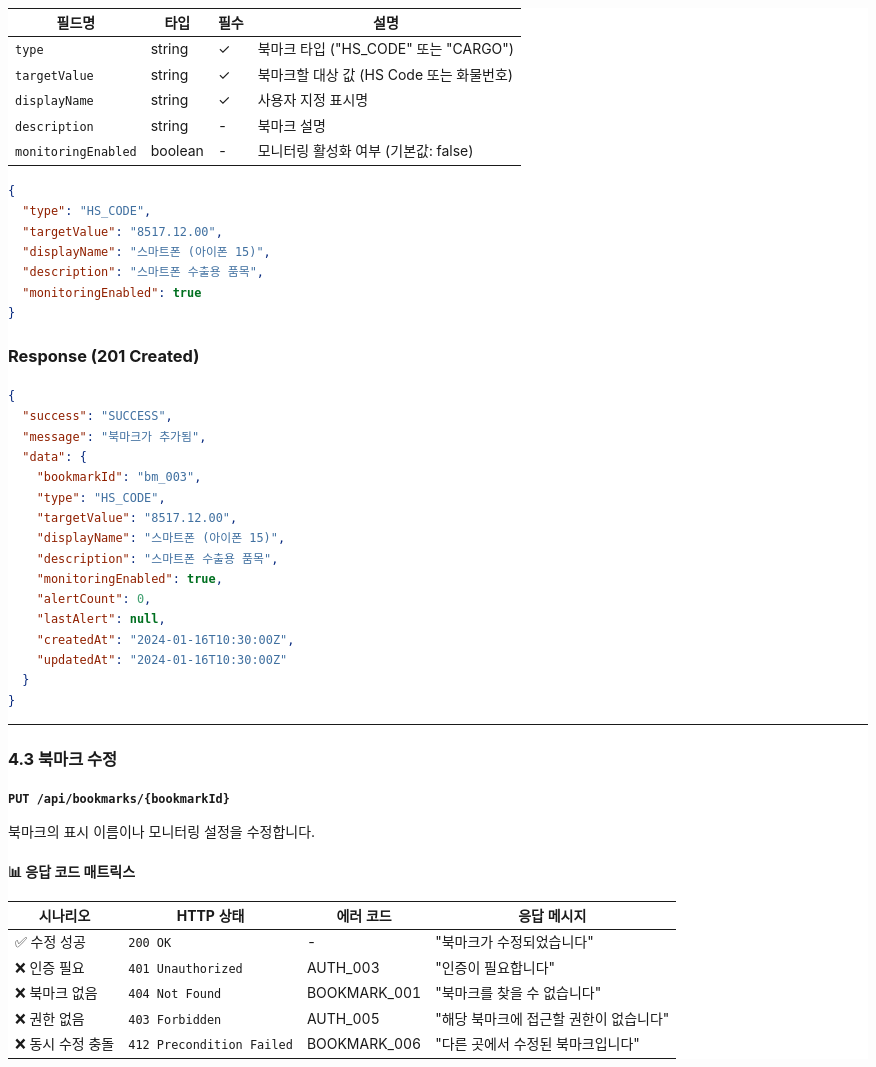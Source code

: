 | 필드명              | 타입    | 필수 | 설명                                     |
| ------------------- | ------- | ---- | ---------------------------------------- |
| `type`              | string  | ✓    | 북마크 타입 ("HS_CODE" 또는 "CARGO")     |
| `targetValue`       | string  | ✓    | 북마크할 대상 값 (HS Code 또는 화물번호) |
| `displayName`       | string  | ✓    | 사용자 지정 표시명                       |
| `description`       | string  | -    | 북마크 설명                              |
| `monitoringEnabled` | boolean | -    | 모니터링 활성화 여부 (기본값: false)     |

```json
{
  "type": "HS_CODE",
  "targetValue": "8517.12.00",
  "displayName": "스마트폰 (아이폰 15)",
  "description": "스마트폰 수출용 품목",
  "monitoringEnabled": true
}
```

### Response (201 Created)

```json
{
  "success": "SUCCESS",
  "message": "북마크가 추가됨",
  "data": {
    "bookmarkId": "bm_003",
    "type": "HS_CODE",
    "targetValue": "8517.12.00",
    "displayName": "스마트폰 (아이폰 15)",
    "description": "스마트폰 수출용 품목",
    "monitoringEnabled": true,
    "alertCount": 0,
    "lastAlert": null,
    "createdAt": "2024-01-16T10:30:00Z",
    "updatedAt": "2024-01-16T10:30:00Z"
  }
}
```

---

### 4.3 북마크 수정

**`PUT /api/bookmarks/{bookmarkId}`**

북마크의 표시 이름이나 모니터링 설정을 수정합니다.

#### 📊 응답 코드 매트릭스
| 시나리오         | HTTP 상태                 | 에러 코드    | 응답 메시지                            |
| ---------------- | ------------------------- | ------------ | -------------------------------------- |
| ✅ 수정 성공      | `200 OK`                  | -            | "북마크가 수정되었습니다"              |
| ❌ 인증 필요      | `401 Unauthorized`        | AUTH_003     | "인증이 필요합니다"                    |
| ❌ 북마크 없음    | `404 Not Found`           | BOOKMARK_001 | "북마크를 찾을 수 없습니다"            |
| ❌ 권한 없음      | `403 Forbidden`           | AUTH_005     | "해당 북마크에 접근할 권한이 없습니다" |
| ❌ 동시 수정 충돌 | `412 Precondition Failed` | BOOKMARK_006 | "다른 곳에서 수정된 북마크입니다"      |
